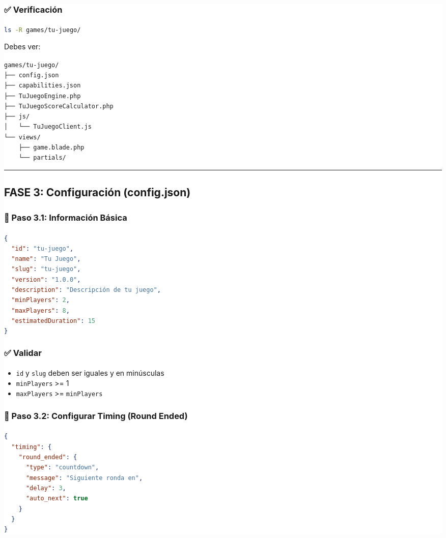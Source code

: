 ### ✅ Verificación

```bash
ls -R games/tu-juego/
```

Debes ver:

```
games/tu-juego/
├── config.json
├── capabilities.json
├── TuJuegoEngine.php
├── TuJuegoScoreCalculator.php
├── js/
│   └── TuJuegoClient.js
└── views/
    ├── game.blade.php
    └── partials/
```

---

## FASE 3: Configuración (config.json)

### 🔧 Paso 3.1: Información Básica

```json
{
  "id": "tu-juego",
  "name": "Tu Juego",
  "slug": "tu-juego",
  "version": "1.0.0",
  "description": "Descripción de tu juego",
  "minPlayers": 2,
  "maxPlayers": 8,
  "estimatedDuration": 15
}
```

### ✅ Validar
- `id` y `slug` deben ser iguales y en minúsculas
- `minPlayers` >= 1
- `maxPlayers` >= `minPlayers`

### 🔧 Paso 3.2: Configurar Timing (Round Ended)

```json
{
  "timing": {
    "round_ended": {
      "type": "countdown",
      "message": "Siguiente ronda en",
      "delay": 3,
      "auto_next": true
    }
  }
}
```
